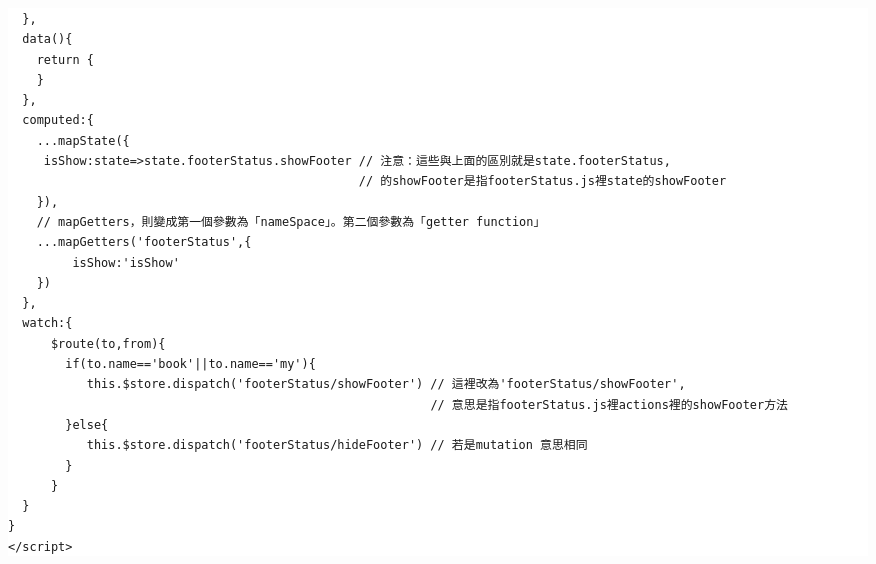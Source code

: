 ```vue
  },
  data(){
    return {
    }
  },
  computed:{
    ...mapState({
     isShow:state=>state.footerStatus.showFooter // 注意：這些與上面的區別就是state.footerStatus,
                                                 // 的showFooter是指footerStatus.js裡state的showFooter
    }),
    // mapGetters，則變成第一個參數為「nameSpace」。第二個參數為「getter function」
    ...mapGetters('footerStatus',{
         isShow:'isShow'                    
    })
  },
  watch:{
      $route(to,from){
        if(to.name=='book'||to.name=='my'){
           this.$store.dispatch('footerStatus/showFooter') // 這裡改為'footerStatus/showFooter',
                                                           // 意思是指footerStatus.js裡actions裡的showFooter方法
        }else{
           this.$store.dispatch('footerStatus/hideFooter') // 若是mutation 意思相同
        }
      }
  }
}
</script>

```

